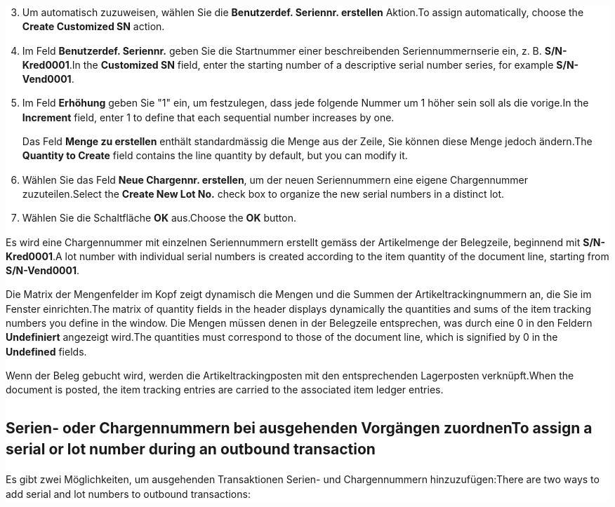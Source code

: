 3. <span data-ttu-id="fa6d0-204">Um automatisch zuzuweisen, wählen Sie die **Benutzerdef. Seriennr. erstellen** Aktion.</span><span class="sxs-lookup"><span data-stu-id="fa6d0-204">To assign automatically, choose the **Create Customized SN** action.</span></span>  
4. <span data-ttu-id="fa6d0-205">Im Feld **Benutzerdef. Seriennr.** geben Sie die Startnummer einer beschreibenden Seriennummernserie ein, z. B. **S/N-Kred0001**.</span><span class="sxs-lookup"><span data-stu-id="fa6d0-205">In the **Customized SN** field, enter the starting number of a descriptive serial number series, for example **S/N-Vend0001**.</span></span>  
5. <span data-ttu-id="fa6d0-206">Im Feld **Erhöhung** geben Sie "1" ein, um festzulegen, dass jede folgende Nummer um 1 höher sein soll als die vorige.</span><span class="sxs-lookup"><span data-stu-id="fa6d0-206">In the **Increment** field, enter 1 to define that each sequential number increases by one.</span></span>  

    <span data-ttu-id="fa6d0-207">Das Feld **Menge zu erstellen** enthält standardmässig die Menge aus der Zeile, Sie können diese Menge jedoch ändern.</span><span class="sxs-lookup"><span data-stu-id="fa6d0-207">The **Quantity to Create** field contains the line quantity by default, but you can modify it.</span></span>  

6. <span data-ttu-id="fa6d0-208">Wählen Sie das Feld **Neue Chargennr. erstellen**, um der neuen Seriennummern eine eigene Chargennummer zuzuteilen.</span><span class="sxs-lookup"><span data-stu-id="fa6d0-208">Select the **Create New Lot No.** check box to organize the new serial numbers in a distinct lot.</span></span>  
7. <span data-ttu-id="fa6d0-209">Wählen Sie die Schaltfläche **OK** aus.</span><span class="sxs-lookup"><span data-stu-id="fa6d0-209">Choose the **OK** button.</span></span>  

<span data-ttu-id="fa6d0-210">Es wird eine Chargennummer mit einzelnen Seriennummern erstellt gemäss der Artikelmenge der Belegzeile, beginnend mit **S/N-Kred0001**.</span><span class="sxs-lookup"><span data-stu-id="fa6d0-210">A lot number with individual serial numbers is created according to the item quantity of the document line, starting from **S/N-Vend0001**.</span></span>  

<span data-ttu-id="fa6d0-211">Die Matrix der Mengenfelder im Kopf zeigt dynamisch die Mengen und die Summen der Artikeltrackingnummern an, die Sie im Fenster einrichten.</span><span class="sxs-lookup"><span data-stu-id="fa6d0-211">The matrix of quantity fields in the header displays dynamically the quantities and sums of the item tracking numbers you define in the window.</span></span> <span data-ttu-id="fa6d0-212">Die Mengen müssen denen in der Belegzeile entsprechen, was durch eine 0 in den Feldern **Undefiniert** angezeigt wird.</span><span class="sxs-lookup"><span data-stu-id="fa6d0-212">The quantities must correspond to those of the document line, which is signified by 0 in the **Undefined** fields.</span></span>  

<span data-ttu-id="fa6d0-213">Wenn der Beleg gebucht wird, werden die Artikeltrackingposten mit den entsprechenden Lagerposten verknüpft.</span><span class="sxs-lookup"><span data-stu-id="fa6d0-213">When the document is posted, the item tracking entries are carried to the associated item ledger entries.</span></span>

## <a name="to-assign-a-serial-or-lot-number-during-an-outbound-transaction"></a><span data-ttu-id="fa6d0-214">Serien- oder Chargennummern bei ausgehenden Vorgängen zuordnen</span><span class="sxs-lookup"><span data-stu-id="fa6d0-214">To assign a serial or lot number during an outbound transaction</span></span>  
<span data-ttu-id="fa6d0-215">Es gibt zwei Möglichkeiten, um ausgehenden Transaktionen Serien- und Chargennummern hinzuzufügen:</span><span class="sxs-lookup"><span data-stu-id="fa6d0-215">There are two ways to add serial and lot numbers to outbound transactions:</span></span>  
